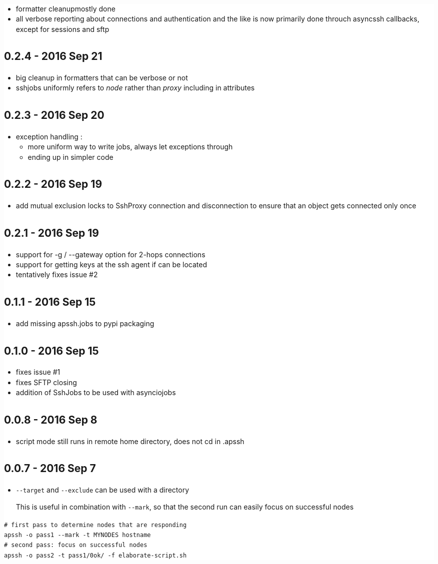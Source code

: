 * formatter cleanupmostly done
* all verbose reporting about connections and authentication and the like
  is now primarily done throuch asyncssh callbacks, except for sessions and sftp

## 0.2.4 - 2016 Sep 21

* big cleanup in formatters that can be verbose or not
* sshjobs uniformly refers to *node* rather than *proxy* including in attributes

## 0.2.3 - 2016 Sep 20

* exception handling :
  * more uniform way to write jobs, always let exceptions through
  * ending up in simpler code

## 0.2.2 - 2016 Sep 19

* add mutual exclusion locks to SshProxy connection and disconnection
  to ensure that an object gets connected only once

## 0.2.1 - 2016 Sep 19

* support for -g / --gateway option for 2-hops connections
* support for getting keys at the ssh agent if can be located
* tentatively fixes issue #2

## 0.1.1 - 2016 Sep 15

* add missing apssh.jobs to pypi packaging

## 0.1.0 - 2016 Sep 15

* fixes issue #1
* fixes SFTP closing
* addition of SshJobs to be used with asynciojobs

## 0.0.8 - 2016 Sep 8

* script mode still runs in remote home directory, does not cd in .apssh

## 0.0.7 - 2016 Sep 7

* `--target` and `--exclude` can be used with a directory

  This is useful in combination with `--mark`, so that the second run can easily focus on successful nodes

```
# first pass to determine nodes that are responding
apssh -o pass1 --mark -t MYNODES hostname
# second pass: focus on successful nodes
apssh -o pass2 -t pass1/0ok/ -f elaborate-script.sh
```
